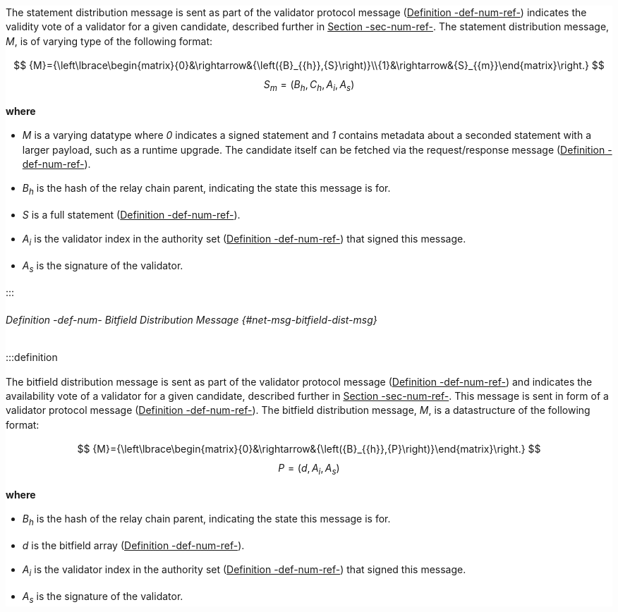 The statement distribution message is sent as part of the validator protocol message ([Definition -def-num-ref-](chapter-anv#net-msg-collator-protocol-message)) indicates the validity vote of a validator for a given candidate, described further in [Section -sec-num-ref-](chapter-anv#sect-candidate-statements). The statement distribution message, ${M}$, is of varying type of the following format:

$$
{M}={\left\lbrace\begin{matrix}{0}&\rightarrow&{\left({B}_{{h}},{S}\right)}\\{1}&\rightarrow&{S}_{{m}}\end{matrix}\right.}
$$
$$
{S}_{{m}}={\left({B}_{{h}},{C}_{{h}},{A}_{{i}},{A}_{{s}}\right)}
$$

**where**  
- ${M}$ is a varying datatype where *0* indicates a signed statement and *1* contains metadata about a seconded statement with a larger payload, such as a runtime upgrade. The candidate itself can be fetched via the request/response message ([Definition -def-num-ref-](chapter-anv#net-msg-statement-fetching-request)).

- ${B}_{{h}}$ is the hash of the relay chain parent, indicating the state this message is for.

- ${S}$ is a full statement ([Definition -def-num-ref-](chapter-anv#defn-statement)).

- ${A}_{{i}}$ is the validator index in the authority set ([Definition -def-num-ref-](chap-sync#defn-authority-list)) that signed this message.

- ${A}_{{s}}$ is the signature of the validator.

:::
###### Definition -def-num- Bitfield Distribution Message {#net-msg-bitfield-dist-msg}
:::definition

The bitfield distribution message is sent as part of the validator protocol message ([Definition -def-num-ref-](chapter-anv#net-msg-validator-protocol-message)) and indicates the availability vote of a validator for a given candidate, described further in [Section -sec-num-ref-](chapter-anv#sect-availability-votes). This message is sent in form of a validator protocol message ([Definition -def-num-ref-](chapter-anv#net-msg-validator-protocol-message)). The bitfield distribution message, ${M}$, is a datastructure of the following format:

$$
{M}={\left\lbrace\begin{matrix}{0}&\rightarrow&{\left({B}_{{h}},{P}\right)}\end{matrix}\right.}
$$
$$
{P}={\left({d},{A}_{{i}},{A}_{{s}}\right)}
$$

**where**  
- ${B}_{{h}}$ is the hash of the relay chain parent, indicating the state this message is for.

- ${d}$ is the bitfield array ([Definition -def-num-ref-](chapter-anv#defn-bitfield-array)).

- ${A}_{{i}}$ is the validator index in the authority set ([Definition -def-num-ref-](chap-sync#defn-authority-list)) that signed this message.

- ${A}_{{s}}$ is the signature of the validator.
